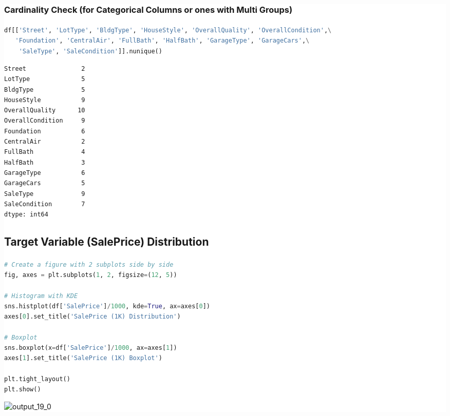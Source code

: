 

### Cardinality Check (for Categorical Columns or ones with Multi Groups)


```python
df[['Street', 'LotType', 'BldgType', 'HouseStyle', 'OverallQuality', 'OverallCondition',\
   'Foundation', 'CentralAir', 'FullBath', 'HalfBath', 'GarageType', 'GarageCars',\
    'SaleType', 'SaleCondition']].nunique()
```




    Street               2
    LotType              5
    BldgType             5
    HouseStyle           9
    OverallQuality      10
    OverallCondition     9
    Foundation           6
    CentralAir           2
    FullBath             4
    HalfBath             3
    GarageType           6
    GarageCars           5
    SaleType             9
    SaleCondition        7
    dtype: int64



## Target Variable (SalePrice) Distribution


```python
# Create a figure with 2 subplots side by side
fig, axes = plt.subplots(1, 2, figsize=(12, 5))

# Histogram with KDE
sns.histplot(df['SalePrice']/1000, kde=True, ax=axes[0])
axes[0].set_title('SalePrice (1K) Distribution')

# Boxplot
sns.boxplot(x=df['SalePrice']/1000, ax=axes[1])
axes[1].set_title('SalePrice (1K) Boxplot')

plt.tight_layout()
plt.show()
```



![output_19_0](https://github.com/user-attachments/assets/98875e24-ae46-4555-a9f7-916d9b1f21d0)

    
